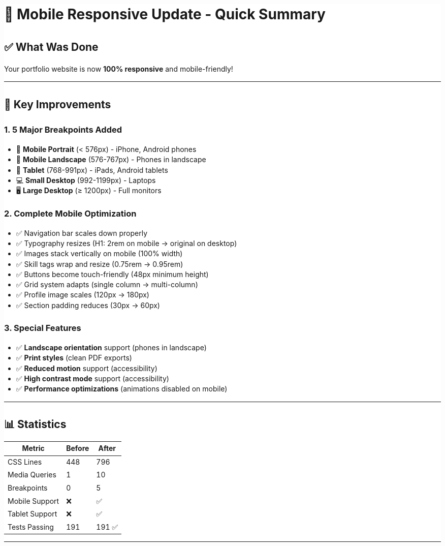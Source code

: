 # 📱 Mobile Responsive Update - Quick Summary

## ✅ What Was Done

Your portfolio website is now **100% responsive** and mobile-friendly!

---

## 🎯 Key Improvements

### 1. **5 Major Breakpoints Added**

- 📱 **Mobile Portrait** (< 576px) - iPhone, Android phones
- 📱 **Mobile Landscape** (576-767px) - Phones in landscape
- 📱 **Tablet** (768-991px) - iPads, Android tablets
- 💻 **Small Desktop** (992-1199px) - Laptops
- 🖥️ **Large Desktop** (≥ 1200px) - Full monitors

### 2. **Complete Mobile Optimization**

- ✅ Navigation bar scales down properly
- ✅ Typography resizes (H1: 2rem on mobile → original on desktop)
- ✅ Images stack vertically on mobile (100% width)
- ✅ Skill tags wrap and resize (0.75rem → 0.95rem)
- ✅ Buttons become touch-friendly (48px minimum height)
- ✅ Grid system adapts (single column → multi-column)
- ✅ Profile image scales (120px → 180px)
- ✅ Section padding reduces (30px → 60px)

### 3. **Special Features**

- ✅ **Landscape orientation** support (phones in landscape)
- ✅ **Print styles** (clean PDF exports)
- ✅ **Reduced motion** support (accessibility)
- ✅ **High contrast mode** support (accessibility)
- ✅ **Performance optimizations** (animations disabled on mobile)

---

## 📊 Statistics

| Metric         | Before | After  |
| -------------- | ------ | ------ |
| CSS Lines      | 448    | 796    |
| Media Queries  | 1      | 10     |
| Breakpoints    | 0      | 5      |
| Mobile Support | ❌     | ✅     |
| Tablet Support | ❌     | ✅     |
| Tests Passing  | 191    | 191 ✅ |

---